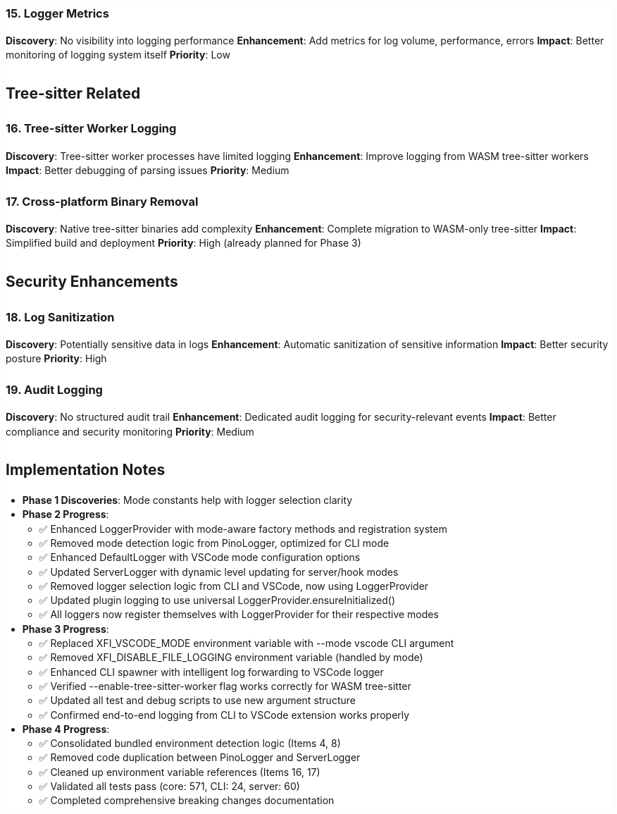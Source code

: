### 15. Logger Metrics
**Discovery**: No visibility into logging performance
**Enhancement**: Add metrics for log volume, performance, errors
**Impact**: Better monitoring of logging system itself
**Priority**: Low

## Tree-sitter Related

### 16. Tree-sitter Worker Logging
**Discovery**: Tree-sitter worker processes have limited logging
**Enhancement**: Improve logging from WASM tree-sitter workers
**Impact**: Better debugging of parsing issues
**Priority**: Medium

### 17. Cross-platform Binary Removal
**Discovery**: Native tree-sitter binaries add complexity
**Enhancement**: Complete migration to WASM-only tree-sitter
**Impact**: Simplified build and deployment
**Priority**: High (already planned for Phase 3)

## Security Enhancements

### 18. Log Sanitization
**Discovery**: Potentially sensitive data in logs
**Enhancement**: Automatic sanitization of sensitive information
**Impact**: Better security posture
**Priority**: High

### 19. Audit Logging
**Discovery**: No structured audit trail
**Enhancement**: Dedicated audit logging for security-relevant events
**Impact**: Better compliance and security monitoring
**Priority**: Medium

## Implementation Notes

- **Phase 1 Discoveries**: Mode constants help with logger selection clarity
- **Phase 2 Progress**: 
  - ✅ Enhanced LoggerProvider with mode-aware factory methods and registration system
  - ✅ Removed mode detection logic from PinoLogger, optimized for CLI mode
  - ✅ Enhanced DefaultLogger with VSCode mode configuration options
  - ✅ Updated ServerLogger with dynamic level updating for server/hook modes
  - ✅ Removed logger selection logic from CLI and VSCode, now using LoggerProvider
  - ✅ Updated plugin logging to use universal LoggerProvider.ensureInitialized()
  - ✅ All loggers now register themselves with LoggerProvider for their respective modes
- **Phase 3 Progress**:
  - ✅ Replaced XFI_VSCODE_MODE environment variable with --mode vscode CLI argument
  - ✅ Removed XFI_DISABLE_FILE_LOGGING environment variable (handled by mode)
  - ✅ Enhanced CLI spawner with intelligent log forwarding to VSCode logger
  - ✅ Verified --enable-tree-sitter-worker flag works correctly for WASM tree-sitter
  - ✅ Updated all test and debug scripts to use new argument structure
  - ✅ Confirmed end-to-end logging from CLI to VSCode extension works properly
- **Phase 4 Progress**:
  - ✅ Consolidated bundled environment detection logic (Items 4, 8)
  - ✅ Removed code duplication between PinoLogger and ServerLogger
  - ✅ Cleaned up environment variable references (Items 16, 17)
  - ✅ Validated all tests pass (core: 571, CLI: 24, server: 60)
  - ✅ Completed comprehensive breaking changes documentation
